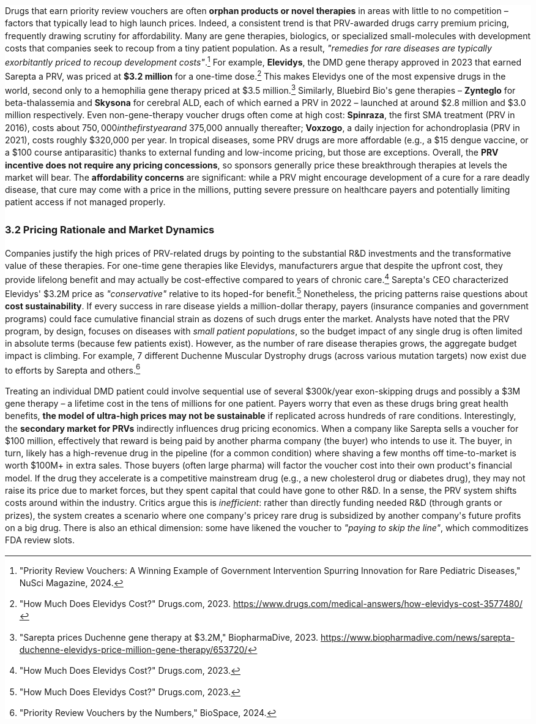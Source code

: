 Drugs that earn priority review vouchers are often **orphan products or novel therapies** in areas with little to no competition – factors that typically lead to high launch prices. Indeed, a consistent trend is that PRV-awarded drugs carry premium pricing, frequently drawing scrutiny for affordability. Many are gene therapies, biologics, or specialized small-molecules with development costs that companies seek to recoup from a tiny patient population. As a result, *"remedies for rare diseases are typically exorbitantly priced to recoup development costs"*.[^14] For example, **Elevidys**, the DMD gene therapy approved in 2023 that earned Sarepta a PRV, was priced at **$3.2 million** for a one-time dose.[^15] This makes Elevidys one of the most expensive drugs in the world, second only to a hemophilia gene therapy priced at $3.5 million.[^16] Similarly, Bluebird Bio's gene therapies – **Zynteglo** for beta-thalassemia and **Skysona** for cerebral ALD, each of which earned a PRV in 2022 – launched at around $2.8 million and $3.0 million respectively. Even non-gene-therapy voucher drugs often come at high cost: **Spinraza**, the first SMA treatment (PRV in 2016), costs about $750,000 in the first year and ~$375,000 annually thereafter; **Voxzogo**, a daily injection for achondroplasia (PRV in 2021), costs roughly $320,000 per year. In tropical diseases, some PRV drugs are more affordable (e.g., a $15 dengue vaccine, or a $100 course antiparasitic) thanks to external funding and low-income pricing, but those are exceptions. Overall, the **PRV incentive does not require any pricing concessions**, so sponsors generally price these breakthrough therapies at levels the market will bear. The **affordability concerns** are significant: while a PRV might encourage development of a cure for a rare deadly disease, that cure may come with a price in the millions, putting severe pressure on healthcare payers and potentially limiting patient access if not managed properly.
### 3.2 Pricing Rationale and Market Dynamics
Companies justify the high prices of PRV-related drugs by pointing to the substantial R&D investments and the transformative value of these therapies. For one-time gene therapies like Elevidys, manufacturers argue that despite the upfront cost, they provide lifelong benefit and may actually be cost-effective compared to years of chronic care.[^17] Sarepta's CEO characterized Elevidys' $3.2M price as *"conservative"* relative to its hoped-for benefit.[^17] Nonetheless, the pricing patterns raise questions about **cost sustainability**. If every success in rare disease yields a million-dollar therapy, payers (insurance companies and government programs) could face cumulative financial strain as dozens of such drugs enter the market. Analysts have noted that the PRV program, by design, focuses on diseases with *small patient populations*, so the budget impact of any single drug is often limited in absolute terms (because few patients exist). However, as the number of rare disease therapies grows, the aggregate budget impact is climbing. For example, 7 different Duchenne Muscular Dystrophy drugs (across various mutation targets) now exist due to efforts by Sarepta and others.[^18]

Treating an individual DMD patient could involve sequential use of several $300k/year exon-skipping drugs and possibly a $3M gene therapy – a lifetime cost in the tens of millions for one patient. Payers worry that even as these drugs bring great health benefits, **the model of ultra-high prices may not be sustainable** if replicated across hundreds of rare conditions. Interestingly, the **secondary market for PRVs** indirectly influences drug pricing economics. When a company like Sarepta sells a voucher for $100 million, effectively that reward is being paid by another pharma company (the buyer) who intends to use it. The buyer, in turn, likely has a high-revenue drug in the pipeline (for a common condition) where shaving a few months off time-to-market is worth $100M+ in extra sales. Those buyers (often large pharma) will factor the voucher cost into their own product's financial model. If the drug they accelerate is a competitive mainstream drug (e.g., a new cholesterol drug or diabetes drug), they may not raise its price due to market forces, but they spent capital that could have gone to other R&D. In a sense, the PRV system shifts costs around within the industry. Critics argue this is *inefficient*: rather than directly funding needed R&D (through grants or prizes), the system creates a scenario where one company's pricey rare drug is subsidized by another company's future profits on a big drug. There is also an ethical dimension: some have likened the voucher to *"paying to skip the line"*, which commoditizes FDA review slots.


[^1]: "FDA's Priority Review Voucher Programs," DocSlib, accessed 2024. https://docslib.org/doc/9312118/fdas-priority-review-voucher-programs 
[^2]: "Sarepta Therapeutics Agrees to Sale of Priority Review Voucher for $125M," Sarepta Therapeutics Investor Relations, accessed 2024 https://investorrelations.sarepta.com/news-releases/news-release-details/sarepta-therapeutics-agrees-sale-priority-review-voucher-125m [^3]: "Priority Review Vouchers: A Winning Example of Government Intervention Spurring Innovation for Rare Pediatric Diseases," NuSci Magazine, 2024. https://nuscimagazine.com/priority-review-vouchers-a-winning-example-of-government-intervention-spurring-innovation-for-rare-pediatric-diseases/ 
[^4]: "Priority Review Vouchers: A Winning Example of Government Intervention Spurring Innovation for Rare Pediatric Diseases," NuSci Magazine, 2024. https://nuscimagazine.com/priority-review-vouchers-a-winning-example-of-government-intervention-spurring-innovation-for-rare-pediatric-diseases/#:~:text=validating%20a%20key%20niche%20for,Meanwhile%2C%20of%20the%20PRVs%20redeemed 
[^5]: "Tropical Disease Priority Review Voucher Advocacy," Research America, 2024. https://www.researchamerica.org/wp-content/uploads/2024/08/ResearchAmerica-Tropical-Disease-Priority-Review-Voucher-Advocacy.pdf 
[^6]: "FDA's Priority Review Voucher Programs," DocSlib, accessed 2024. 
[^7]: "Sarepta Therapeutics Announces Sale of Priority Review Voucher for 102 million," Business Wire, July 2023. https://www.businesswire.com/news/home/20230705080072/en/Sarepta-Therapeutics-Announces-Sale-of-Priority-Review-Voucher-for-102-million 
[^8]: "Priority Review Vouchers by the Numbers," BioSpace, 2024. https://www.biospace.com/business/priority-review-vouchers-by-the-numbers 
[^9]: "Sarepta Therapeutics Announces Sale of Priority Review Voucher for 102 million," Business Wire, July 2023. https://www.businesswire.com/news/home/20230705080072/en/Sarepta-Therapeutics-Announces-Sale-of-Priority-Review-Voucher-for-102-million 
[^10]: "Recent Facts & Figures related to Priority Review Vouchers Value 2020 to 2024," Kybora, 2024. https://kybora.com/wp-content/uploads/2024/12/Recent-Facts-Figures-related-to-Priority-Review-Vouchers-Value-2020-to-2024.pdf 
[^11]: "Sarepta (SRPT) Sells Priority Review Voucher for $102M," Zacks, July 2023. https://www.zacks.com/stock/news/2117602/sarepta-srpt-sells-priority-review-voucher-for-102m 
[^12]: "Sarepta (SRPT) Sells Priority Review Voucher for $102M," Zacks, July 2023. 
[^13]: "Priority Review Vouchers by the Numbers," BioSpace, 2024. 
[^14]: "Priority Review Vouchers: A Winning Example of Government Intervention Spurring Innovation for Rare Pediatric Diseases," NuSci Magazine, 2024. 
[^15]: "How Much Does Elevidys Cost?" Drugs.com, 2023. https://www.drugs.com/medical-answers/how-elevidys-cost-3577480/ 
[^16]: "Sarepta prices Duchenne gene therapy at $3.2M," BiopharmaDive, 2023. https://www.biopharmadive.com/news/sarepta-duchenne-elevidys-price-million-gene-therapy/653720/
 [^17]: "How Much Does Elevidys Cost?" Drugs.com, 2023. 
[^18]: "Priority Review Vouchers by the Numbers," BioSpace, 2024.
 [^19]: FDA documentation, 2024. 
[^20]: "Switching Sales: Investigating the Financial Impacts of FDA's Priority Vouchers," Pharmaceutical Technology, 2023. https://www.pharmaceutical-technology.com/features/switching-sales-investigating-the-financial-impacts-of-fdas-priority-vouchers/ 
[^21]: "Pediatric Review Voucher Hotline Fails, Debate Turns to Cures, Drug Pricing," Inside Health Policy, 2024. https://insidehealthpolicy.com/daily-news/pediatric-review-voucher-hotline-fails-debate-turns-cures-drug-pricing 
[^22]: "Sarepta Elevidys Duchenne Gene Therapy Launch Sales," BiopharmaDive, 2023. https://www.biopharmadive.com/news/sarepta-elevidys-duchenne-gene-therapy-launch-sales/689827/ [^23]: "Switching Sales: Investigating the Financial Impacts of FDA's Priority Vouchers," Pharmaceutical Technology, 2023. 
[^24]: "How Much Does Elevidys Cost?" Drugs.com, 2023. 
[^25]: "Biodefense Headlines," Global Biodefense, December 2024. https://globalbiodefense.com/2024/12/06/biodefense-headlines-6-december-2024/ 
[^26]: "Analysis of Priority Review Voucher Programs," BMJ Global Health, 2024. 
[^27]: "Analysis of Priority Review Voucher Programs," BMJ Global Health, 2024. 
[^28]: "Priority Review Vouchers: A Winning Example of Government Intervention Spurring Innovation for Rare Pediatric Diseases," NuSci Magazine, 2024. 
[^29]: "Biodefense Headlines," Global Biodefense, December 2024. 
[^30]: "Pediatric Review Voucher Hotline Fails, Debate Turns to Cures, Drug Pricing," Inside Health Policy, 2024. 
[^31]: "Pediatric Priority Review Voucher (PPRV) Reauthorization Introduced in Senate," BIO News, 2024. https://bio.news/health/pediatric-priority-review-voucher-pprv-reauthorization-introduced-in-senate/ 
[^32]: "Rare Disease Biotechs Left in a Lurch as Congress Fails to Renew Priority Review Program," BioSpace, 2024. https://www.biospace.com/business/rare-disease-biotechs-left-in-a-lurch-as-congress-fails-to-renew-priority-review-program 
[^33]: "Mullin, Casey Introduce Bipartisan Bill to Spur Development of New Drugs to Treat Rare Childhood Diseases," Office of Senator Markwayne Mullin, 2023. https://www.mullin.senate.gov/newsroom/press-releases/mullin-casey-introduce-bipartisan-bill-to-spur-development-of-new-drugs-to-treat-rare-childhood-diseases/ 
[^34]: "Understanding the FDA Priority Review Voucher System," Pharma Tech Associates, March 2019. https://pharmatechassociates.com/wp-content/uploads/2019/03/Understanding-the-FDA-Priority-Review-Voucher-System_CEMag032019.pdf
 [^35]: "Pediatric Review Voucher Hotline Fails, Debate Turns to Cures, Drug Pricing," Inside Health Policy, 2024.
 [^36]: "Tropical Disease Priority Review Voucher Advocacy," Research America, 2024. 
[^37]: "FDA's Priority Review Voucher Programs," DocSlib, accessed 2024. 
[^38]: "Tropical Disease Priority Review Voucher Advocacy," Research America, 2024. 
[^39]: "FDA's Priority Review Voucher Programs," DocSlib, accessed 2024. 
[^40]: "Priority Review Vouchers: A Winning Example of Government Intervention Spurring Innovation for Rare Pediatric Diseases," NuSci Magazine, 2024. 
[^41]: "FDA's Priority Review Voucher Programs," DocSlib, accessed 2024. 
[^42]: "Sarepta Therapeutics Announces Sale of Priority Review Voucher for 102 million," Business Wire, July 2023. 
[^43]: "The Value of Priority Review Vouchers: GAO's Two Cents," FDA Law Blog, February 2020. https://www.thefdalawblog.com/2020/02/the-value-of-priority-review-vouchers-gaos-two-cents/ 
[^44]: "Priority Review Vouchers: A Winning Example of Government Intervention Spurring Innovation for Rare Pediatric Diseases," NuSci Magazine, 2024. 
[^45]: "How Much Does Elevidys Cost?" Drugs.com, 2023. 
[^46]: "How Much Does Elevidys Cost?" Drugs.com, 2023. 
[^47]: "The Value of Priority Review Vouchers: GAO's Two Cents," FDA Law Blog, February 2020. 
[^48]: "Analysis of Priority Review Voucher Programs," BMJ Global Health, 2024. 
[^49]: "Biodefense Headlines," Global Biodefense, December 2024. 
[^50]: "Understanding the FDA Priority Review Voucher System," Pharma Tech Associates, March 2019.
 [^51]: "The Value of Priority Review Vouchers: GAO's Two Cents," FDA Law Blog, February 2020. 
[^52]: "FDA's Priority Review Voucher Programs," DocSlib, accessed 2024.